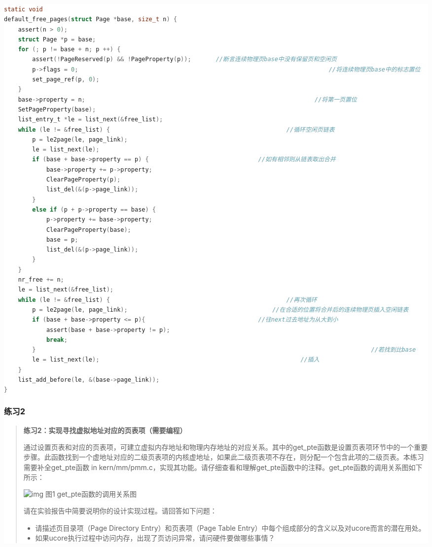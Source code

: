 ```c
static void
default_free_pages(struct Page *base, size_t n) {
    assert(n > 0);
    struct Page *p = base;
    for (; p != base + n; p ++) {												
        assert(!PageReserved(p) && !PageProperty(p));		//断言连续物理页base中没有保留页和空闲页
        p->flags = 0;																		//将连续物理页base中的标志置位
        set_page_ref(p, 0);
    }
    base->property = n;																	//将第一页置位
    SetPageProperty(base);
    list_entry_t *le = list_next(&free_list);
    while (le != &free_list) {													//循环空闲页链表
        p = le2page(le, page_link);
        le = list_next(le);
        if (base + base->property == p) {								//如有相邻则从链表取出合并
            base->property += p->property;
            ClearPageProperty(p);
            list_del(&(p->page_link));
        }
        else if (p + p->property == base) {
            p->property += base->property;
            ClearPageProperty(base);
            base = p;
            list_del(&(p->page_link));
        }
    }
    nr_free += n;
    le = list_next(&free_list);
    while (le != &free_list) {													//再次循环
        p = le2page(le, page_link);											//在合适的位置将合并后的连续物理页插入空闲链表
        if (base + base->property <= p){								//往next过去地址为从大到小
        	assert(base + base->property != p);
        	break;
        }																								//若找到比base
        le = list_next(le);															//插入
    }
    list_add_before(le, &(base->page_link));
}
```



### 练习2

>**练习2：实现寻找虚拟地址对应的页表项（需要编程）**
>
>通过设置页表和对应的页表项，可建立虚拟内存地址和物理内存地址的对应关系。其中的get_pte函数是设置页表项环节中的一个重要步骤。此函数找到一个虚地址对应的二级页表项的内核虚地址，如果此二级页表项不存在，则分配一个包含此项的二级页表。本练习需要补全get_pte函数 in kern/mm/pmm.c，实现其功能。请仔细查看和理解get_pte函数中的注释。get_pte函数的调用关系图如下所示：
>
>![img](https://chyyuu.gitbooks.io/ucore_os_docs/content/lab2_figs/image001.png) 图1 get_pte函数的调用关系图
>
>请在实验报告中简要说明你的设计实现过程。请回答如下问题：
>
>- 请描述页目录项（Page Directory Entry）和页表项（Page Table Entry）中每个组成部分的含义以及对ucore而言的潜在用处。
>- 如果ucore执行过程中访问内存，出现了页访问异常，请问硬件要做哪些事情？
